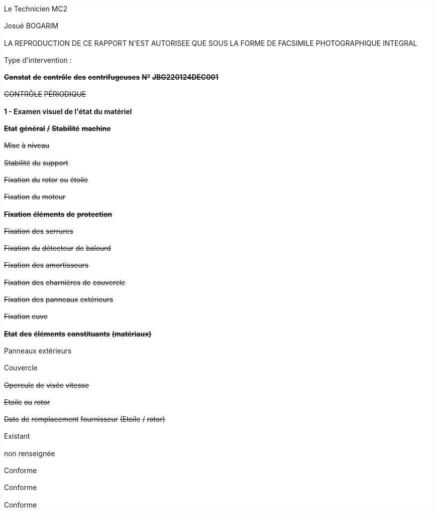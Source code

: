 Le Technicien MC2

Josué BOGARIM

LA REPRODUCTION DE CE RAPPORT N'EST AUTORISEE QUE SOUS LA FORME DE FACSIMILE PHOTOGRAPHIQUE INTEGRAL

Type d'intervention :


~~**Constat**~~ ~~**de**~~ ~~**contrôle**~~ ~~**des**~~ ~~**centrifugeuses**~~ ~~**N°**~~ ~~**JBG220124DEC001**~~

~~CONTRÔLE~~ ~~PÉRIODIQUE~~


**1 - Examen visuel de l'état du matériel**

~~**Etat**~~ ~~**général**~~ ~~**/**~~ ~~**Stabilité**~~ ~~**machine**~~

~~Mise~~ ~~à~~ ~~niveau~~

~~Stabilité~~ ~~du~~ ~~support~~

~~Fixation~~ ~~du~~ ~~rotor~~ ~~ou~~ ~~étoile~~

~~Fixation~~ ~~du~~ ~~moteur~~

~~**Fixation**~~ ~~**éléments**~~ ~~**de**~~ ~~**protection**~~

~~Fixation~~ ~~des~~ ~~serrures~~

~~Fixation~~ ~~du~~ ~~détecteur~~ ~~de~~ ~~balourd~~

~~Fixation~~ ~~des~~ ~~amortisseurs~~

~~Fixation~~ ~~des~~ ~~charnières~~ ~~de~~ ~~couvercle~~

~~Fixation~~ ~~des~~ ~~panneaux~~ ~~extérieurs~~

~~Fixation~~ ~~cuve~~

~~**Etat**~~ ~~**des**~~ ~~**éléments**~~ ~~**constituants**~~ ~~**(matériaux)**~~

Panneaux extérieurs

Couvercle

~~Opercule~~ ~~de~~ ~~visée~~ ~~vitesse~~

~~Etoile~~ ~~ou~~ ~~rotor~~

~~Date~~ ~~de~~ ~~remplacement~~ ~~fournisseur~~ ~~(Etoile~~ ~~/~~ ~~rotor)~~


Existant

non renseignée


Conforme

Conforme

Conforme
